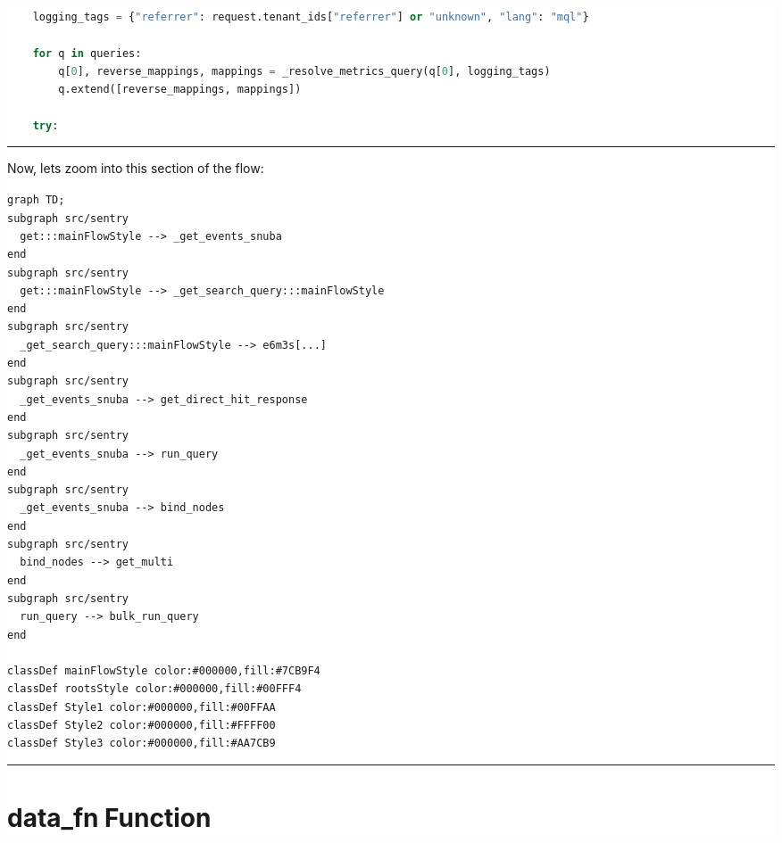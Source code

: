```python
    logging_tags = {"referrer": request.tenant_ids["referrer"] or "unknown", "lang": "mql"}

    for q in queries:
        q[0], reverse_mappings, mappings = _resolve_metrics_query(q[0], logging_tags)
        q.extend([reverse_mappings, mappings])

    try:
```

---

</SwmSnippet>

Now, lets zoom into this section of the flow:

```mermaid
graph TD;
subgraph src/sentry
  get:::mainFlowStyle --> _get_events_snuba
end
subgraph src/sentry
  get:::mainFlowStyle --> _get_search_query:::mainFlowStyle
end
subgraph src/sentry
  _get_search_query:::mainFlowStyle --> e6m3s[...]
end
subgraph src/sentry
  _get_events_snuba --> get_direct_hit_response
end
subgraph src/sentry
  _get_events_snuba --> run_query
end
subgraph src/sentry
  _get_events_snuba --> bind_nodes
end
subgraph src/sentry
  bind_nodes --> get_multi
end
subgraph src/sentry
  run_query --> bulk_run_query
end

classDef mainFlowStyle color:#000000,fill:#7CB9F4
classDef rootsStyle color:#000000,fill:#00FFF4
classDef Style1 color:#000000,fill:#00FFAA
classDef Style2 color:#000000,fill:#FFFF00
classDef Style3 color:#000000,fill:#AA7CB9
```

<SwmSnippet path="/src/sentry/issues/endpoints/group_events.py" line="120">

---

# data_fn Function
